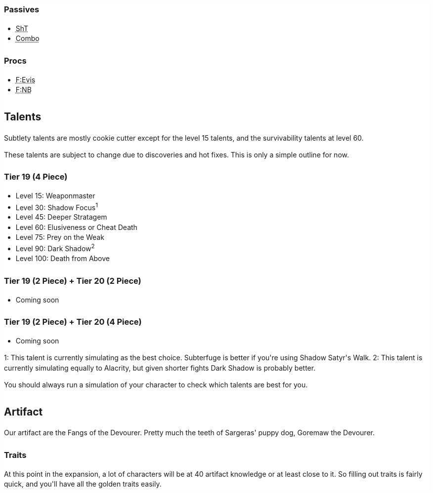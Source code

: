 
### Passives

- <abbr title="Shadow Techniques">ShT</abbr>
- <abbr title="Shuriken Combo">Combo</abbr>

### Procs

- <abbr title="Finality: Eviscerate">F:Evis</abbr>
- <abbr title="Finality: Nightblade">F:NB</abbr>

## Talents

Subtlety talents are mostly cookie cutter except for the level 15 talents, and
the survivability talents at level 60.

These talents are subject to change due to discoveries and hot fixes. This is
only a simple outline for now.

### Tier 19 (4 Piece)

- Level 15: Weaponmaster
- Level 30: Shadow Focus<sup>1</sup>
- Level 45: Deeper Stratagem
- Level 60: Elusiveness or Cheat Death
- Level 75: Prey on the Weak
- Level 90: Dark Shadow<sup>2</sup>
- Level 100: Death from Above

### Tier 19 (2 Piece) + Tier 20 (2 Piece)

- Coming soon

### Tier 19 (2 Piece) + Tier 20 (4 Piece)

- Coming soon

1: This talent is currently simulating as the best choice. Subterfuge is better
if you're using Shadow Satyr's Walk.
2: This talent is currently simulating equally to Alacrity, but given shorter
fights Dark Shadow is probably better.

You should always run a simulation of your character to check which talents are
best for you.

## Artifact

Our artifact are the Fangs of the Devourer. Pretty much the teeth of Sargeras'
puppy dog, Goremaw the Devourer.

### Traits

At this point in the expansion, a lot of characters will be at 40 artifact
knowledge or at least close to it. So filling out traits is fairly quick, and
you'll have all the golden traits easily.
